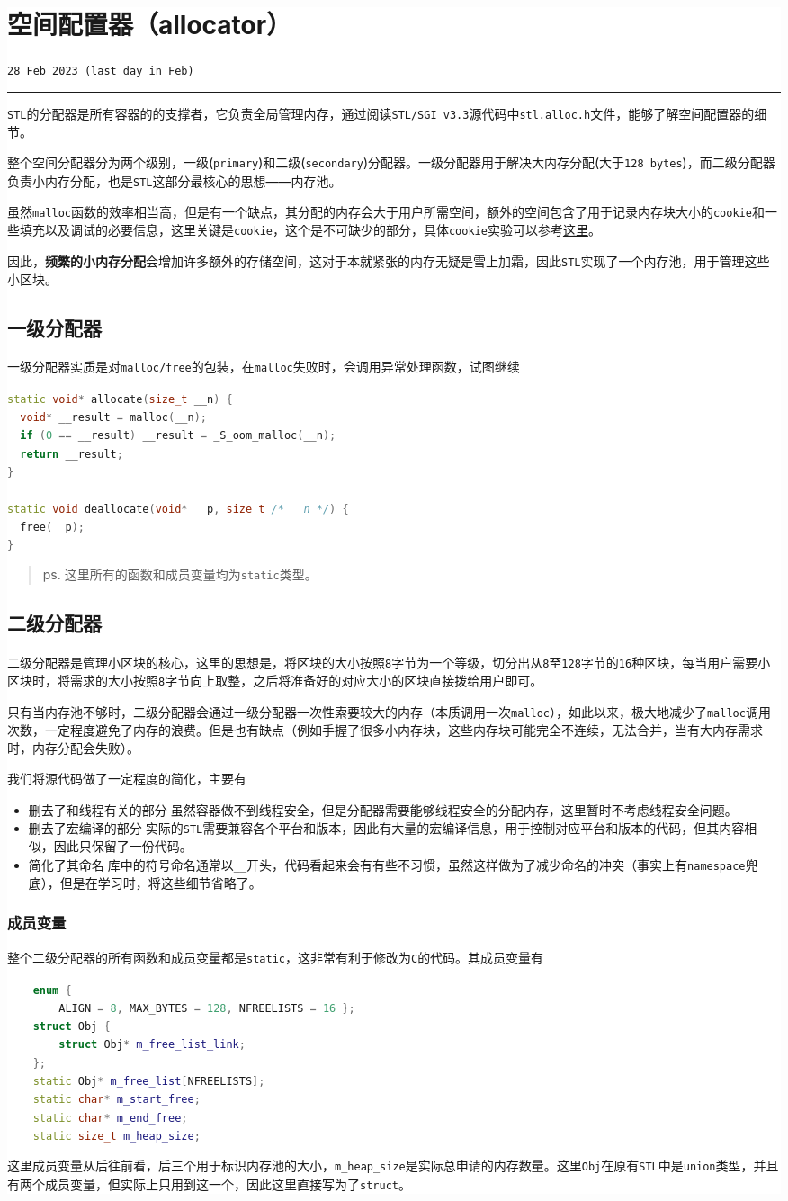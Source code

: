 # 空间配置器（allocator）

`28 Feb 2023 (last day in Feb)`

----

`STL`的分配器是所有容器的的支撑者，它负责全局管理内存，通过阅读`STL/SGI v3.3`源代码中`stl.alloc.h`文件，能够了解空间配置器的细节。

整个空间分配器分为两个级别，一级(`primary`)和二级(`secondary`)分配器。一级分配器用于解决大内存分配(大于`128 bytes`)，而二级分配器负责小内存分配，也是`STL`这部分最核心的思想——内存池。

虽然`malloc`函数的效率相当高，但是有一个缺点，其分配的内存会大于用户所需空间，额外的空间包含了用于记录内存块大小的`cookie`和一些填充以及调试的必要信息，这里关键是`cookie`，这个是不可缺少的部分，具体`cookie`实验可以参考[这里](./Cpp/other/docs/stack-heap.md)。

因此，**频繁的小内存分配**会增加许多额外的存储空间，这对于本就紧张的内存无疑是雪上加霜，因此`STL`实现了一个内存池，用于管理这些小区块。


## 一级分配器
一级分配器实质是对`malloc/free`的包装，在`malloc`失败时，会调用异常处理函数，试图继续
```c++
static void* allocate(size_t __n) {
  void* __result = malloc(__n);
  if (0 == __result) __result = _S_oom_malloc(__n);
  return __result;
}

static void deallocate(void* __p, size_t /* __n */) {
  free(__p);
}
```
> ps. 这里所有的函数和成员变量均为`static`类型。

## 二级分配器
二级分配器是管理小区块的核心，这里的思想是，将区块的大小按照`8`字节为一个等级，切分出从`8`至`128`字节的`16`种区块，每当用户需要小区块时，将需求的大小按照`8`字节向上取整，之后将准备好的对应大小的区块直接拨给用户即可。

只有当内存池不够时，二级分配器会通过一级分配器一次性索要较大的内存（本质调用一次`malloc`），如此以来，极大地减少了`malloc`调用次数，一定程度避免了内存的浪费。但是也有缺点（例如手握了很多小内存块，这些内存块可能完全不连续，无法合并，当有大内存需求时，内存分配会失败）。

我们将源代码做了一定程度的简化，主要有

* 删去了和线程有关的部分
虽然容器做不到线程安全，但是分配器需要能够线程安全的分配内存，这里暂时不考虑线程安全问题。
* 删去了宏编译的部分
实际的`STL`需要兼容各个平台和版本，因此有大量的宏编译信息，用于控制对应平台和版本的代码，但其内容相似，因此只保留了一份代码。
* 简化了其命名
库中的符号命名通常以`__`开头，代码看起来会有有些不习惯，虽然这样做为了减少命名的冲突（事实上有`namespace`兜底），但是在学习时，将这些细节省略了。
### 成员变量
整个二级分配器的所有函数和成员变量都是`static`，这非常有利于修改为`C`的代码。其成员变量有
```c++
	enum {
		ALIGN = 8, MAX_BYTES = 128, NFREELISTS = 16 };
	struct Obj {
		struct Obj* m_free_list_link;
	};
	static Obj* m_free_list[NFREELISTS];
	static char* m_start_free;
	static char* m_end_free;
	static size_t m_heap_size;
```
这里成员变量从后往前看，后三个用于标识内存池的大小，`m_heap_size`是实际总申请的内存数量。这里`Obj`在原有`STL`中是`union`类型，并且有两个成员变量，但实际上只用到这一个，因此这里直接写为了`struct`。
